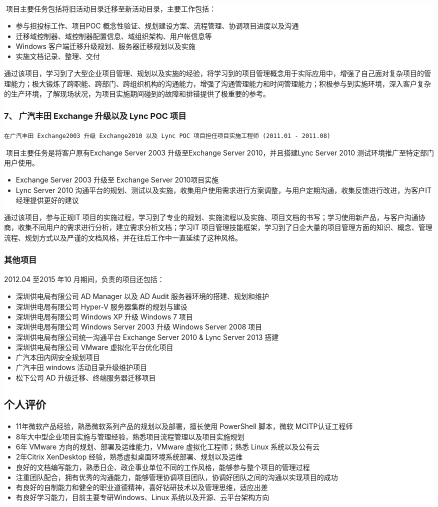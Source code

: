 ​	项目主要任务包括将旧活动目录迁移至新活动目录，主要工作包括：

* 参与招投标工作、项目POC 概念性验证、规划建设方案、流程管理、协调项目进度以及沟通
* 迁移域控制器、域控制器配置信息、域组织架构、用户帐信息等
* Windows 客户端迁移升级规划、服务器迁移规划以及实施
* 实施文档记录、整理、交付


通过该项目，学习到了大型企业项目管理、规划以及实施的经验，将学习到的项目管理概念用于实际应用中，增强了自己面对复杂项目的管理能力；极大锻炼了跨职能、跨部门、跨组织机构的沟通能力，增强了沟通管理能力和时间管理能力；积极参与到实施环境，深入客户复杂的生产环境，了解现场状况，为项目实施期间碰到的故障和排错提供了极重要的参考。



### 7、 广汽丰田 Exchange 升级以及 Lync POC 项目

```
在广汽丰田 Exchange2003 升级 Exchange2010 以及 Lync POC 项目担任项目实施工程师 (2011.01 - 2011.08) 
```

​	项目主要任务是将客户原有Exchange Server 2003 升级至Exchange Server 2010，并且搭建Lync Server 2010 测试环境推广至特定部门用户使用。

* Exchange Server 2003 升级至 Exchange  Server 2010项目实施
* Lync Server 2010 沟通平台的规划、测试以及实施，收集用户使用需求进行方案调整，与用户定期沟通，收集反馈进行改进，为客户IT 经理提供更好的建议


 通过该项目，参与正规IT 项目的实施过程，学习到了专业的规划、实施流程以及实施、项目文档的书写；学习使用新产品，与客户沟通协商，收集不同用户的需求进行分析，建立需求分析文档；学习IT 项目管理技能框架，学习到了日企大量的项目管理方面的知识、概念、管理流程、规划方式以及严谨的文档风格，并在往后工作中一直延续了这种风格。



### 其他项目

   2012.04 至2015 年10 月期间，负责的项目还包括：

* 深圳供电局有限公司 AD Manager 以及 AD Audit 服务器环境的搭建、规划和维护
* 深圳供电局有限公司 Hyper-V 服务器集群的规划与建设
* 深圳供电局有限公司 Windows XP 升级 Windows 7 项目
* 深圳供电局有限公司 Windows Server 2003 升级 Windows Server 2008 项目
* 深圳供电局有限公司统一沟通平台 Exchange Server 2010 & Lync Server 2013 搭建
* 深圳供电局有限公司 VMware 虚拟化平台优化项目
* 广汽本田内网安全规划项目
* 广汽丰田 windows 活动目录升级维护项目
* 松下公司 AD 升级迁移、终端服务器迁移项目




## 个人评价

- 11年微软产品经验，熟悉微软系列产品的规划以及部署，擅长使用  PowerShell 脚本，微软 MCITP认证工程师
- 8年大中型企业项目实施与管理经验，熟悉项目流程管理以及项目实施规划
- 6年 VMware 方向的规划、部署及运维能力，VMware 虚拟化工程师；熟悉 Linux 系统以及公有云
- 2年Citrix XenDesktop 经验，熟悉虚拟桌面环境系统部署、规划以及运维
- 良好的文档编写能力，熟悉日企、政企事业单位不同的工作风格，能够参与整个项目的管理过程
- 注重团队配合，拥有优秀的沟通能力，能够管理协调项目团队，协调好团队之间的沟通以实现项目的成功
- 有良好的自制能力和健全的职业道德精神，喜好钻研技术以及管理思维，适应出差
- 有良好学习能力，目前主要专研Windows、Linux 系统以及开源、云平台架构方向


